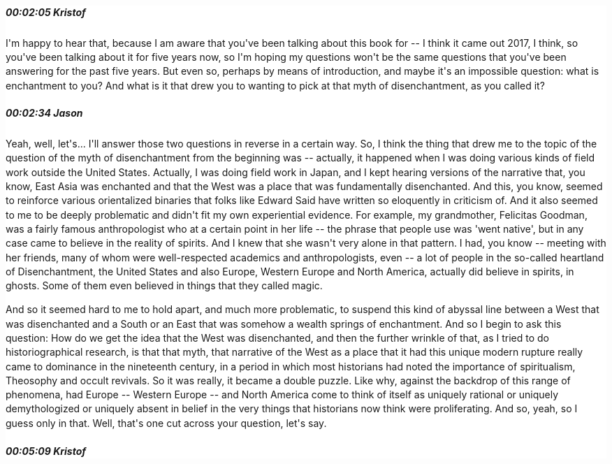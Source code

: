 ##### 00:02:05 Kristof

I\'m happy to hear that, because I am aware that you\'ve been talking
about this book for -- I think it came out 2017, I think, so you\'ve
been talking about it for five years now, so I\'m hoping my questions
won\'t be the same questions that you\'ve been answering for the past
five years. But even so, perhaps by means of introduction, and maybe
it\'s an impossible question: what is enchantment to you? And what is it
that drew you to wanting to pick at that myth of disenchantment, as you
called it?

##### 00:02:34 Jason

Yeah, well, let\'s... I\'ll answer those two questions in reverse in a
certain way. So, I think the thing that drew me to the topic of the
question of the myth of disenchantment from the beginning was --
actually, it happened when I was doing various kinds of field work
outside the United States. Actually, I was doing field work in Japan,
and I kept hearing versions of the narrative that, you know, East Asia
was enchanted and that the West was a place that was fundamentally
disenchanted. And this, you know, seemed to reinforce various
orientalized binaries that folks like Edward Said have written so
eloquently in criticism of. And it also seemed to me to be deeply
problematic and didn\'t fit my own experiential evidence. For example,
my grandmother, Felicitas Goodman, was a fairly famous anthropologist
who at a certain point in her life -- the phrase that people use was
'went native', but in any case came to believe in the reality of
spirits. And I knew that she wasn\'t very alone in that pattern. I had,
you know -- meeting with her friends, many of whom were well-respected
academics and anthropologists, even -- a lot of people in the so-called
heartland of Disenchantment, the United States and also Europe, Western
Europe and North America, actually did believe in spirits, in ghosts.
Some of them even believed in things that they called magic.

And so it seemed hard to me to hold apart, and much more problematic, to
suspend this kind of abyssal line between a West that was disenchanted
and a South or an East that was somehow a wealth springs of enchantment.
And so I begin to ask this question: How do we get the idea that the
West was disenchanted, and then the further wrinkle of that, as I tried
to do historiographical research, is that that myth, that narrative of
the West as a place that it had this unique modern rupture really came
to dominance in the nineteenth century, in a period in which most
historians had noted the importance of spiritualism, Theosophy and
occult revivals. So it was really, it became a double puzzle. Like why,
against the backdrop of this range of phenomena, had Europe -- Western
Europe -- and North America come to think of itself as uniquely rational
or uniquely demythologized or uniquely absent in belief in the very
things that historians now think were proliferating. And so, yeah, so I
guess only in that. Well, that\'s one cut across your question, let\'s
say.

##### 00:05:09 Kristof
